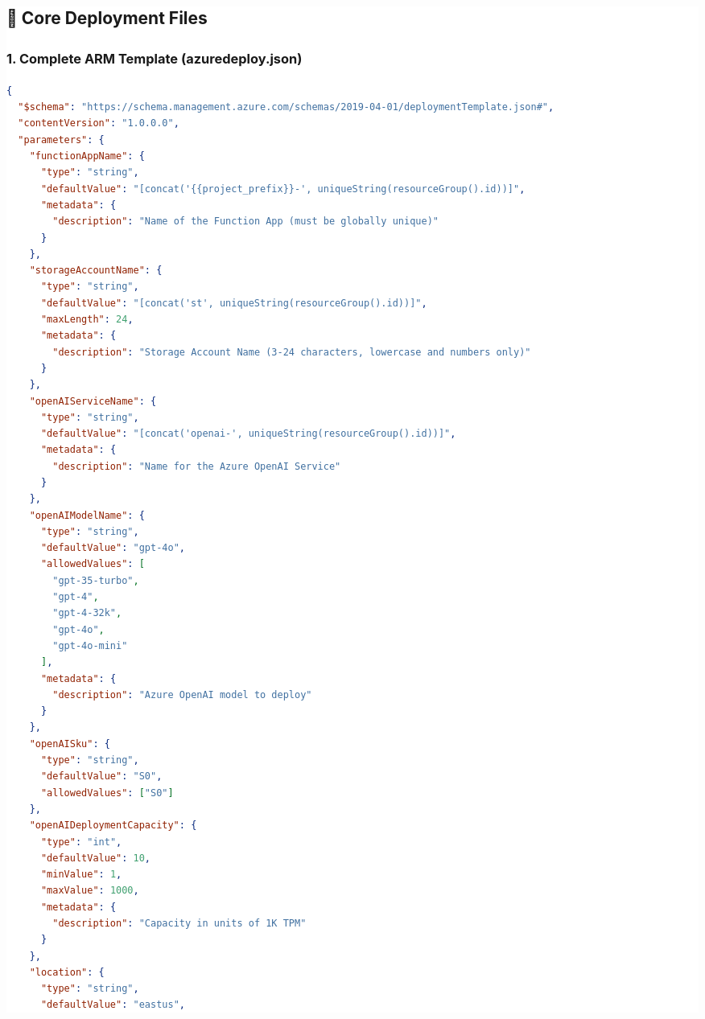 
## 📝 Core Deployment Files

### 1. Complete ARM Template (azuredeploy.json)

```json
{
  "$schema": "https://schema.management.azure.com/schemas/2019-04-01/deploymentTemplate.json#",
  "contentVersion": "1.0.0.0",
  "parameters": {
    "functionAppName": {
      "type": "string",
      "defaultValue": "[concat('{{project_prefix}}-', uniqueString(resourceGroup().id))]",
      "metadata": {
        "description": "Name of the Function App (must be globally unique)"
      }
    },
    "storageAccountName": {
      "type": "string",
      "defaultValue": "[concat('st', uniqueString(resourceGroup().id))]",
      "maxLength": 24,
      "metadata": {
        "description": "Storage Account Name (3-24 characters, lowercase and numbers only)"
      }
    },
    "openAIServiceName": {
      "type": "string",
      "defaultValue": "[concat('openai-', uniqueString(resourceGroup().id))]",
      "metadata": {
        "description": "Name for the Azure OpenAI Service"
      }
    },
    "openAIModelName": {
      "type": "string",
      "defaultValue": "gpt-4o",
      "allowedValues": [
        "gpt-35-turbo",
        "gpt-4",
        "gpt-4-32k",
        "gpt-4o",
        "gpt-4o-mini"
      ],
      "metadata": {
        "description": "Azure OpenAI model to deploy"
      }
    },
    "openAISku": {
      "type": "string",
      "defaultValue": "S0",
      "allowedValues": ["S0"]
    },
    "openAIDeploymentCapacity": {
      "type": "int",
      "defaultValue": 10,
      "minValue": 1,
      "maxValue": 1000,
      "metadata": {
        "description": "Capacity in units of 1K TPM"
      }
    },
    "location": {
      "type": "string",
      "defaultValue": "eastus",
```